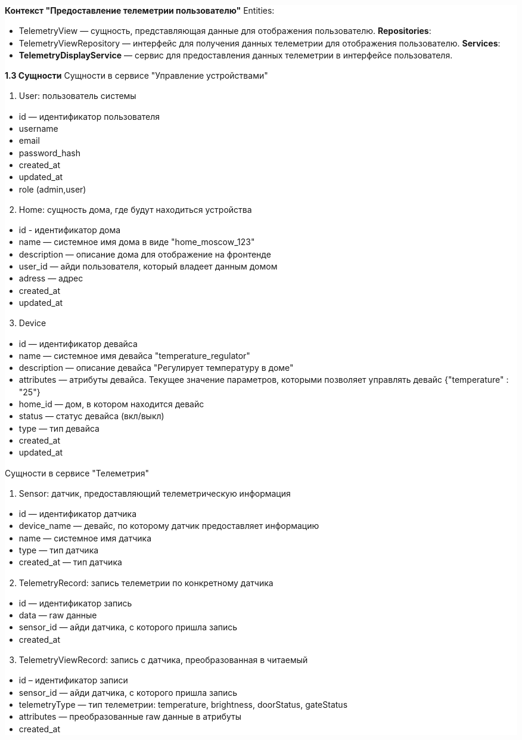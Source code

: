 **Контекст "Предоставление телеметрии пользователю"**
Entities:
-  TelemetryView — сущность, представляющая данные для отображения пользователю.
   **Repositories**:
- TelemetryViewRepository — интерфейс для получения данных телеметрии для отображения пользователю.
  **Services**:
- **TelemetryDisplayService** — сервис для предоставления данных телеметрии в интерфейсе пользователя.


**1.3 Сущности**
Сущности в сервисе "Управление устройствами"
1) User: пользователь системы
- id — идентификатор пользователя
- username
- email
- password_hash
- created_at
- updated_at
- role (admin,user)

2) Home: сущность дома, где будут находиться устройства
- id - идентификатор дома
- name — системное имя дома в виде "home_moscow_123"
- description  — описание дома для отображение на фронтенде
- user_id — айди пользователя, который владеет данным домом
- adress — адрес
- created_at
- updated_at
3) Device
- id — идентификатор девайса
- name — системное имя девайса "temperature_regulator"
- description — описание девайса "Регулирует температуру в доме"
- attributes — атрибуты девайса. Текущее значение параметров, которыми позволяет управлять девайс {"temperature" :  "25"}
- home_id — дом, в котором находится девайс
- status —  статус девайса (вкл/выкл)
- type — тип девайса
- created_at
- updated_at

Сущности в сервисе "Телеметрия"
1) Sensor: датчик, предоставляющий телеметрическую информация
- id — идентификатор датчика
- device_name — девайс, по которому датчик предоставляет информацию
- name — системное имя датчика
- type — тип датчика
- created_at — тип датчика
2) TelemetryRecord: запись телеметрии по конкретному датчика
- id — идентификатор запись
- data —  raw данные
- sensor_id — айди датчика, с которого пришла запись
- created_at
3) TelemetryViewRecord: запись с датчика, преобразованная в читаемый
- id – идентификатор записи
- sensor_id — айди датчика, с которого пришла запись
- telemetryType — тип телеметрии: temperature, brightness, doorStatus, gateStatus
- attributes — преобразованные raw данные в атрибуты
- created_at
